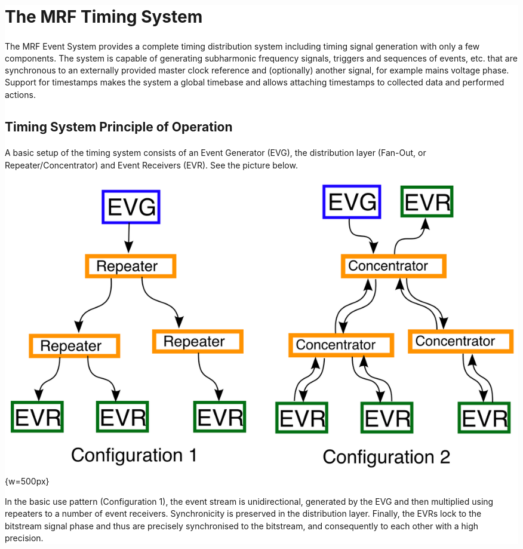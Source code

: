 # The MRF Timing System

The MRF Event System provides a complete timing distribution system
including timing signal generation with only a few components. The
system is capable of generating subharmonic frequency signals, triggers
and sequences of events, etc. that are synchronous to an externally
provided master clock reference and (optionally) another signal, for
example mains voltage phase. Support for timestamps makes the system a
global timebase and allows attaching timestamps to collected data and
performed actions.

## Timing System Principle of Operation

A basic setup of the timing system consists of an Event Generator (EVG),
the distribution layer (Fan-Out, or Repeater/Concentrator) and Event Receivers (EVR).
See the picture below.


![image](images/mrf-overview.png){w=500px}


In the basic use pattern (Configuration 1), the event stream is
unidirectional, generated by the EVG and then multiplied using repeaters
to a number of event receivers. Synchronicity is preserved in the
distribution layer. Finally, the EVRs lock to the bitstream signal phase
and thus are precisely synchronised to the bitstream, and consequently 
to each other with a high precision.
